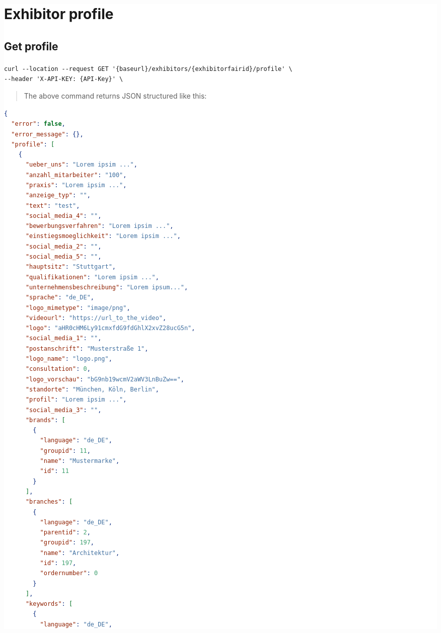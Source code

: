 # Exhibitor profile

## Get profile

```shell
curl --location --request GET '{baseurl}/exhibitors/{exhibitorfairid}/profile' \
--header 'X-API-KEY: {API-Key}' \
```

> The above command returns JSON structured like this:

```json
{
  "error": false,
  "error_message": {},
  "profile": [
    {
      "ueber_uns": "Lorem ipsim ...",
      "anzahl_mitarbeiter": "100",
      "praxis": "Lorem ipsim ...",
      "anzeige_typ": "",
      "text": "test",
      "social_media_4": "",
      "bewerbungsverfahren": "Lorem ipsim ...",
      "einstiegsmoeglichkeit": "Lorem ipsim ...",
      "social_media_2": "",
      "social_media_5": "",
      "hauptsitz": "Stuttgart",
      "qualifikationen": "Lorem ipsim ...",
      "unternehmensbeschreibung": "Lorem ipsum...",
      "sprache": "de_DE",
      "logo_mimetype": "image/png",
      "videourl": "https://url_to_the_video",
      "logo": "aHR0cHM6Ly91cmxfdG9fdGhlX2xvZ28ucG5n",
      "social_media_1": "",
      "postanschrift": "Musterstraße 1",
      "logo_name": "logo.png",
      "consultation": 0,
      "logo_vorschau": "bG9nb19wcmV2aWV3LnBuZw==",
      "standorte": "München, Köln, Berlin",
      "profil": "Lorem ipsim ...",
      "social_media_3": "",
      "brands": [
        {
          "language": "de_DE",
          "groupid": 11,
          "name": "Mustermarke",
          "id": 11
        }
      ],
      "branches": [
        {
          "language": "de_DE",
          "parentid": 2,
          "groupid": 197,
          "name": "Architektur",
          "id": 197,
          "ordernumber": 0
        }
      ],
      "keywords": [
        {
          "language": "de_DE",
```